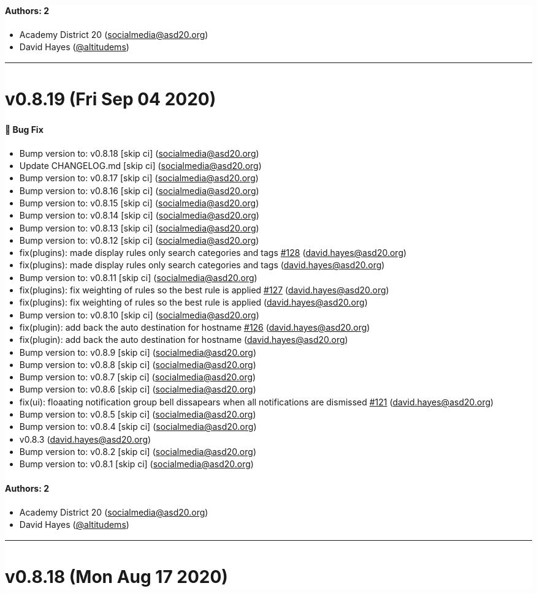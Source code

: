 #### Authors: 2

- Academy District 20 (socialmedia@asd20.org)
- David Hayes ([@altitudems](https://github.com/altitudems))

---

# v0.8.19 (Fri Sep 04 2020)

#### 🐛 Bug Fix

- Bump version to: v0.8.18 \[skip ci\] (socialmedia@asd20.org)
- Update CHANGELOG.md \[skip ci\] (socialmedia@asd20.org)
- Bump version to: v0.8.17 \[skip ci\] (socialmedia@asd20.org)
- Bump version to: v0.8.16 \[skip ci\] (socialmedia@asd20.org)
- Bump version to: v0.8.15 \[skip ci\] (socialmedia@asd20.org)
- Bump version to: v0.8.14 \[skip ci\] (socialmedia@asd20.org)
- Bump version to: v0.8.13 \[skip ci\] (socialmedia@asd20.org)
- Bump version to: v0.8.12 \[skip ci\] (socialmedia@asd20.org)
- fix(plugins): made display rules only search categories and tags [#128](https://github.com/academydistrict20/notifications/pull/128) (david.hayes@asd20.org)
- fix(plugins): made display rules only search categories and tags (david.hayes@asd20.org)
- Bump version to: v0.8.11 \[skip ci\] (socialmedia@asd20.org)
- fix(plugins): fix weighting of rules so the best rule is applied [#127](https://github.com/academydistrict20/notifications/pull/127) (david.hayes@asd20.org)
- fix(plugins): fix weighting of rules so the best rule is applied (david.hayes@asd20.org)
- Bump version to: v0.8.10 \[skip ci\] (socialmedia@asd20.org)
- fix(plugin): add back the auto destination for hostname [#126](https://github.com/academydistrict20/notifications/pull/126) (david.hayes@asd20.org)
- fix(plugin): add back the auto destination for hostname (david.hayes@asd20.org)
- Bump version to: v0.8.9 \[skip ci\] (socialmedia@asd20.org)
- Bump version to: v0.8.8 \[skip ci\] (socialmedia@asd20.org)
- Bump version to: v0.8.7 \[skip ci\] (socialmedia@asd20.org)
- Bump version to: v0.8.6 \[skip ci\] (socialmedia@asd20.org)
- fix(ui): floaating notification group bell dissapears when all notifications are dismissed [#121](https://github.com/academydistrict20/notifications/pull/121) (david.hayes@asd20.org)
- Bump version to: v0.8.5 \[skip ci\] (socialmedia@asd20.org)
- Bump version to: v0.8.4 \[skip ci\] (socialmedia@asd20.org)
- v0.8.3 (david.hayes@asd20.org)
- Bump version to: v0.8.2 \[skip ci\] (socialmedia@asd20.org)
- Bump version to: v0.8.1 \[skip ci\] (socialmedia@asd20.org)

#### Authors: 2

- Academy District 20 (socialmedia@asd20.org)
- David Hayes ([@altitudems](https://github.com/altitudems))

---

# v0.8.18 (Mon Aug 17 2020)
